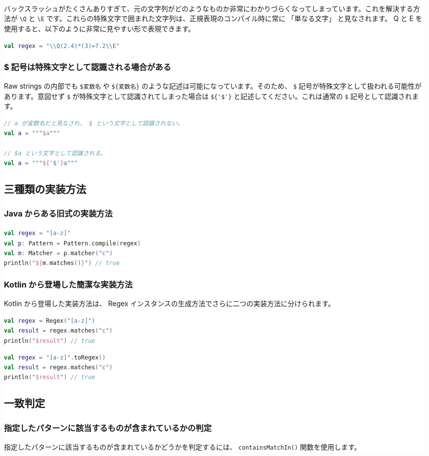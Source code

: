バックスラッシュがたくさんありすぎて、元の文字列がどのようなものか非常にわかりづらくなってしまっています。これを解決する方法が `\Q` と `\E` です。これらの特殊文字で囲まれた文字列は、正規表現のコンパイル時に常に 「単なる文字」 と見なされます。 Q と E を使用すると、以下のように非常に見やすい形で表現できます。

```kotlin
val regex = "\\Q(2.4)*(3)=7.2\\E"
```


### $ 記号は特殊文字として認識される場合がある

Raw strings の内部でも `$変数名` や `${変数名}` のような記述は可能になっています。そのため、 `$` 記号が特殊文字として扱われる可能性があります。意図せず `$` が特殊文字として認識されてしまった場合は `${'$'}` と記述してください。これは通常の `$` 記号として認識されます。

```kotlin
// a が変数名だと見なされ、 $ という文字として認識されない。
val a = """$a"""

// $a という文字として認識される。
val a = """${'$'}a"""
```


## 三種類の実装方法

### Java からある旧式の実装方法

```kotlin
val regex = "[a-z]"
val p: Pattern = Pattern.compile(regex)
val m: Matcher = p.matcher("c")
println("${m.matches()}") // true
```

### Kotlin から登場した簡潔な実装方法

Kotlin から登場した実装方法は、 Regex インスタンスの生成方法でさらに二つの実装方法に分けられます。

```kotlin
val regex = Regex("[a-z]")
val result = regex.matches("c")
println("$result") // true
```

```kotlin
val regex = "[a-z]".toRegex()
val result = regex.matches("c")
println("$result") // true
```


## 一致判定

### 指定したパターンに該当するものが含まれているかの判定

指定したパターンに該当するものが含まれているかどうかを判定するには、 `containsMatchIn()` 関数を使用します。
